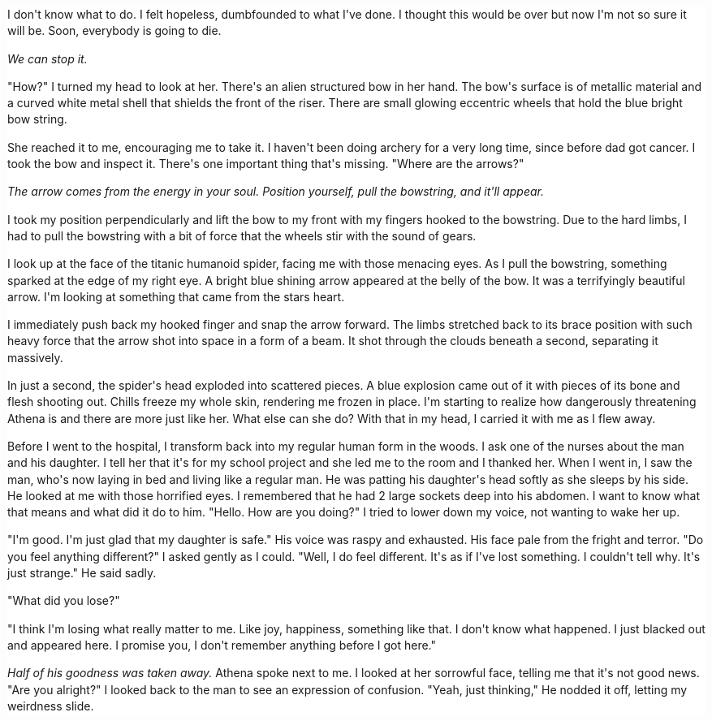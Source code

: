 I don't know what to do. I felt hopeless, dumbfounded to what I've done. I thought this would be over but now I'm not so sure it will be. Soon, everybody is going to die.

*We can stop it.*

"How?" I turned my head to look at her. There's an alien structured bow in her hand. The bow's surface is of metallic material and a curved white metal shell that shields the front of the riser. There are small glowing eccentric wheels that hold the blue bright bow string.

She reached it to me, encouraging me to take it. I haven't been doing archery for a very long time, since before dad got cancer. I took the bow and inspect it. There's one important thing that's missing. "Where are the arrows?"

*The arrow comes from the energy in your soul. Position yourself, pull the bowstring, and it'll appear.*

I took my position perpendicularly and lift the bow to my front with my fingers hooked to the bowstring. Due to the hard limbs, I had to pull the bowstring with a bit of force that the wheels stir with the sound of gears.

I look up at the face of the titanic humanoid spider, facing me with those menacing eyes. As I pull the bowstring, something sparked at the edge of my right eye. A bright blue shining arrow appeared at the belly of the bow. It was a terrifyingly beautiful arrow. I'm looking at something that came from the stars heart.

I immediately push back my hooked finger and snap the arrow forward. The limbs stretched back to its brace position with such heavy force that the arrow shot into space in a form of a beam. It shot through the clouds beneath a second, separating it massively.

In just a second, the spider's head exploded into scattered pieces. A blue explosion came out of it with pieces of its bone and flesh shooting out. Chills freeze my whole skin, rendering me frozen in place. I'm starting to realize how dangerously threatening Athena is and there are more just like her. What else can she do? With that in my head, I carried it with me as I flew away.

Before I went to the hospital, I transform back into my regular human form in the woods. I ask one of the nurses about the man and his daughter. I tell her that it's for my school project and she led me to the room and I thanked her. When I went in, I saw the man, who's now laying in bed and living like a regular man. He was patting his daughter's head softly as she sleeps by his side. He looked at me with those horrified eyes. I remembered that he had 2 large sockets deep into his abdomen. I want to know what that means and what did it do to him. "Hello. How are you doing?" I tried to lower down my voice, not wanting to wake her up.

"I'm good. I'm just glad that my daughter is safe." His voice was raspy and exhausted. His face pale from the fright and terror. "Do you feel anything different?" I asked gently as I could. "Well, I do feel different. It's as if I've lost something. I couldn't tell why. It's just strange." He said sadly.

"What did you lose?"

"I think I'm losing what really matter to me. Like joy, happiness, something like that. I don't know what happened. I just blacked out and appeared here. I promise you, I don't remember anything before I got here."

*Half of his goodness was taken away.* Athena spoke next to me. I looked at her sorrowful face, telling me that it's not good news. "Are you alright?" I looked back to the man to see an expression of confusion. "Yeah, just thinking," He nodded it off, letting my weirdness slide.

